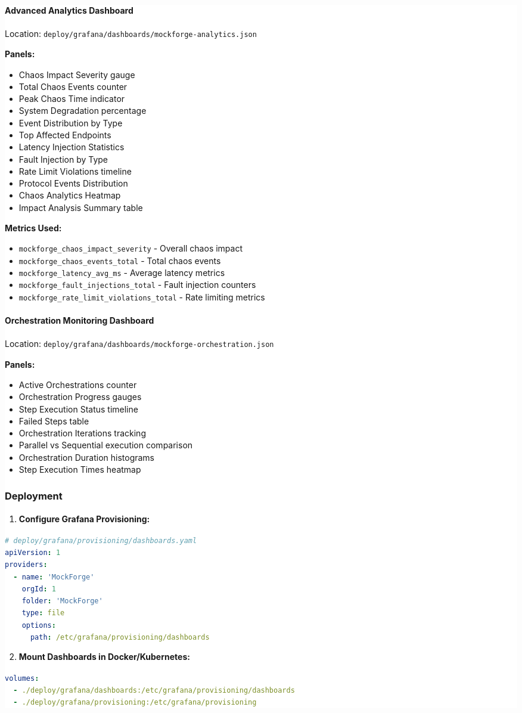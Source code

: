 #### Advanced Analytics Dashboard
Location: `deploy/grafana/dashboards/mockforge-analytics.json`

**Panels:**
- Chaos Impact Severity gauge
- Total Chaos Events counter
- Peak Chaos Time indicator
- System Degradation percentage
- Event Distribution by Type
- Top Affected Endpoints
- Latency Injection Statistics
- Fault Injection by Type
- Rate Limit Violations timeline
- Protocol Events Distribution
- Chaos Analytics Heatmap
- Impact Analysis Summary table

**Metrics Used:**
- `mockforge_chaos_impact_severity` - Overall chaos impact
- `mockforge_chaos_events_total` - Total chaos events
- `mockforge_latency_avg_ms` - Average latency metrics
- `mockforge_fault_injections_total` - Fault injection counters
- `mockforge_rate_limit_violations_total` - Rate limiting metrics

#### Orchestration Monitoring Dashboard
Location: `deploy/grafana/dashboards/mockforge-orchestration.json`

**Panels:**
- Active Orchestrations counter
- Orchestration Progress gauges
- Step Execution Status timeline
- Failed Steps table
- Orchestration Iterations tracking
- Parallel vs Sequential execution comparison
- Orchestration Duration histograms
- Step Execution Times heatmap

### Deployment

1. **Configure Grafana Provisioning:**
```yaml
# deploy/grafana/provisioning/dashboards.yaml
apiVersion: 1
providers:
  - name: 'MockForge'
    orgId: 1
    folder: 'MockForge'
    type: file
    options:
      path: /etc/grafana/provisioning/dashboards
```

2. **Mount Dashboards in Docker/Kubernetes:**
```yaml
volumes:
  - ./deploy/grafana/dashboards:/etc/grafana/provisioning/dashboards
  - ./deploy/grafana/provisioning:/etc/grafana/provisioning
```
